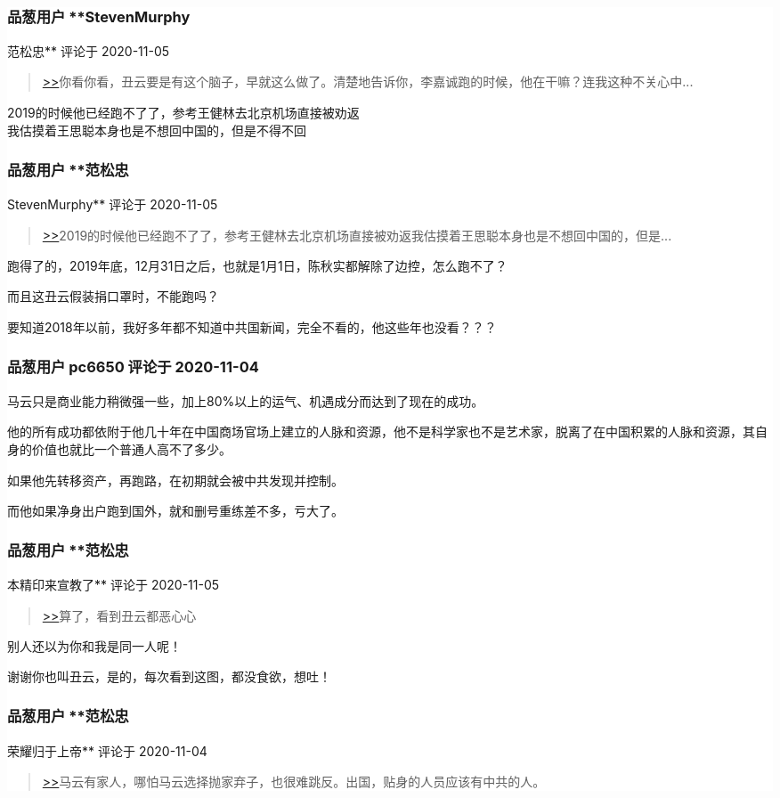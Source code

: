 

            
### 品葱用户 **StevenMurphy 
范松忠** 评论于 2020-11-05
        
> [\>>]( "/article/item_id-532962#")你看你看，丑云要是有这个脑子，早就这么做了。清楚地告诉你，李嘉诚跑的时候，他在干嘛？连我这种不关心中...

  
  
2019的时候他已经跑不了了，参考王健林去北京机场直接被劝返  
我估摸着王思聪本身也是不想回中国的，但是不得不回
        


            
### 品葱用户 **范松忠 
StevenMurphy** 评论于 2020-11-05
        
> [\>>]( "/article/item_id-533242#")2019的时候他已经跑不了了，参考王健林去北京机场直接被劝返我估摸着王思聪本身也是不想回中国的，但是...

  
  
跑得了的，2019年底，12月31日之后，也就是1月1日，陈秋实都解除了边控，怎么跑不了？  
  
而且这丑云假装捐口罩时，不能跑吗？  
  
要知道2018年以前，我好多年都不知道中共国新闻，完全不看的，他这些年也没看？？？
        


            
### 品葱用户 **pc6650** 评论于 2020-11-04
        
马云只是商业能力稍微强一些，加上80%以上的运气、机遇成分而达到了现在的成功。  
  
他的所有成功都依附于他几十年在中国商场官场上建立的人脉和资源，他不是科学家也不是艺术家，脱离了在中国积累的人脉和资源，其自身的价值也就比一个普通人高不了多少。  
  
如果他先转移资产，再跑路，在初期就会被中共发现并控制。  
  
而他如果净身出户跑到国外，就和删号重练差不多，亏大了。
        


            
### 品葱用户 **范松忠 
本精印来宣教了** 评论于 2020-11-05
        
> [\>>]( "/article/item_id-532658#")算了，看到丑云都恶心心

  
  
别人还以为你和我是同一人呢！  
  
谢谢你也叫丑云，是的，每次看到这图，都没食欲，想吐！
        


            
### 品葱用户 **范松忠 
荣耀归于上帝** 评论于 2020-11-04
        
> [\>>]( "/article/item_id-532708#")马云有家人，哪怕马云选择抛家弃子，也很难跳反。出国，贴身的人员应该有中共的人。

  
  